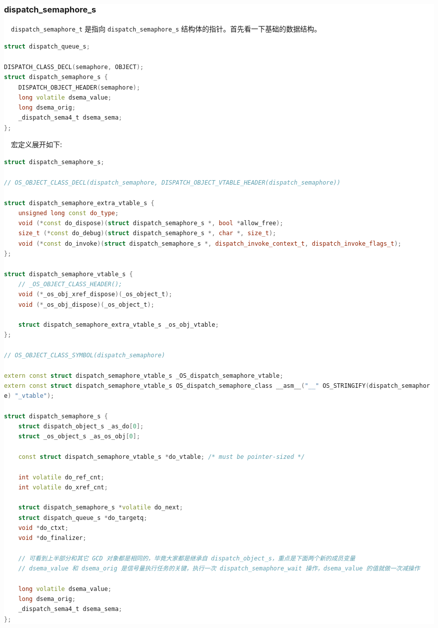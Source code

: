 ### dispatch_semaphore_s
&emsp;`dispatch_semaphore_t` 是指向 `dispatch_semaphore_s` 结构体的指针。首先看一下基础的数据结构。
```c++
struct dispatch_queue_s;

DISPATCH_CLASS_DECL(semaphore, OBJECT);
struct dispatch_semaphore_s {
    DISPATCH_OBJECT_HEADER(semaphore);
    long volatile dsema_value;
    long dsema_orig;
    _dispatch_sema4_t dsema_sema;
};
```
&emsp;宏定义展开如下:
```c++
struct dispatch_semaphore_s;

// OS_OBJECT_CLASS_DECL(dispatch_semaphore, DISPATCH_OBJECT_VTABLE_HEADER(dispatch_semaphore))

struct dispatch_semaphore_extra_vtable_s {
    unsigned long const do_type;
    void (*const do_dispose)(struct dispatch_semaphore_s *, bool *allow_free);
    size_t (*const do_debug)(struct dispatch_semaphore_s *, char *, size_t);
    void (*const do_invoke)(struct dispatch_semaphore_s *, dispatch_invoke_context_t, dispatch_invoke_flags_t);
};

struct dispatch_semaphore_vtable_s {
    // _OS_OBJECT_CLASS_HEADER();
    void (*_os_obj_xref_dispose)(_os_object_t);
    void (*_os_obj_dispose)(_os_object_t);
    
    struct dispatch_semaphore_extra_vtable_s _os_obj_vtable;
};

// OS_OBJECT_CLASS_SYMBOL(dispatch_semaphore)

extern const struct dispatch_semaphore_vtable_s _OS_dispatch_semaphore_vtable;
extern const struct dispatch_semaphore_vtable_s OS_dispatch_semaphore_class __asm__("__" OS_STRINGIFY(dispatch_semaphore) "_vtable");

struct dispatch_semaphore_s {
    struct dispatch_object_s _as_do[0];
    struct _os_object_s _as_os_obj[0];
    
    const struct dispatch_semaphore_vtable_s *do_vtable; /* must be pointer-sized */
    
    int volatile do_ref_cnt;
    int volatile do_xref_cnt;
    
    struct dispatch_semaphore_s *volatile do_next;
    struct dispatch_queue_s *do_targetq;
    void *do_ctxt;
    void *do_finalizer;
    
    // 可看到上半部分和其它 GCD 对象都是相同的，毕竟大家都是继承自 dispatch_object_s，重点是下面两个新的成员变量
    // dsema_value 和 dsema_orig 是信号量执行任务的关键，执行一次 dispatch_semaphore_wait 操作，dsema_value 的值就做一次减操作
    
    long volatile dsema_value;
    long dsema_orig;
    _dispatch_sema4_t dsema_sema;
};
```